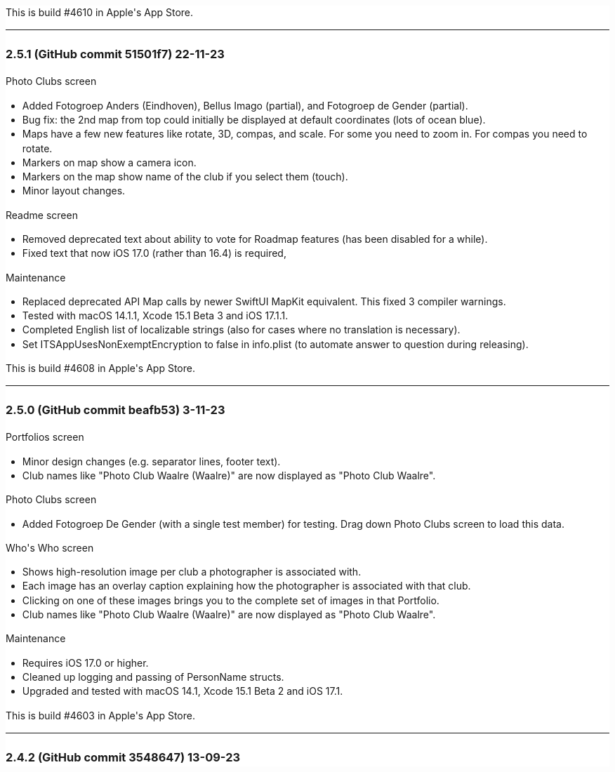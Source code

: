 This is build #4610 in Apple's App Store.

---------------------------------------------------------------------------
### 2.5.1 (GitHub commit 51501f7) 22-11-23

Photo Clubs screen
* Added Fotogroep Anders (Eindhoven), Bellus Imago (partial), and Fotogroep de Gender (partial).
* Bug fix: the 2nd map from top could initially be displayed at default coordinates (lots of ocean blue).
* Maps have a few new features like rotate, 3D, compas, and scale. For some you need to zoom in. For compas you need to rotate. 
* Markers on map show a camera icon.
* Markers on the map show name of the club if you select them (touch).
* Minor layout changes.

Readme screen
* Removed deprecated text about ability to vote for Roadmap features (has been disabled for a while).
* Fixed text that now iOS 17.0 (rather than 16.4) is required,

Maintenance
* Replaced deprecated API Map calls by newer SwiftUI MapKit equivalent. This fixed 3 compiler warnings.
* Tested with macOS 14.1.1, Xcode 15.1 Beta 3 and iOS 17.1.1.
* Completed English list of localizable strings (also for cases where no translation is necessary).
* Set ITSAppUsesNonExemptEncryption to false in info.plist (to automate answer to question during releasing).
    
This is build #4608 in Apple's App Store.

---------------------------------------------------------------------------
### 2.5.0 (GitHub commit beafb53) 3-11-23

Portfolios screen
* Minor design changes (e.g. separator lines, footer text).
* Club names like "Photo Club Waalre (Waalre)" are now displayed as "Photo Club Waalre".

Photo Clubs screen
* Added Fotogroep De Gender (with a single test member) for testing. Drag down Photo Clubs screen to load this data.

Who's Who screen
* Shows high-resolution image per club a photographer is associated with.
* Each image has an overlay caption explaining how the photographer is associated with that club.
* Clicking on one of these images brings you to the complete set of images in that Portfolio.
* Club names like "Photo Club Waalre (Waalre)" are now displayed as "Photo Club Waalre".

Maintenance
* Requires iOS 17.0 or higher.
* Cleaned up logging and passing of PersonName structs.
* Upgraded and tested with macOS 14.1, Xcode 15.1 Beta 2 and iOS 17.1.
    
This is build #4603 in Apple's App Store.

---------------------------------------------------------------------------
### 2.4.2 (GitHub commit 3548647) 13-09-23
